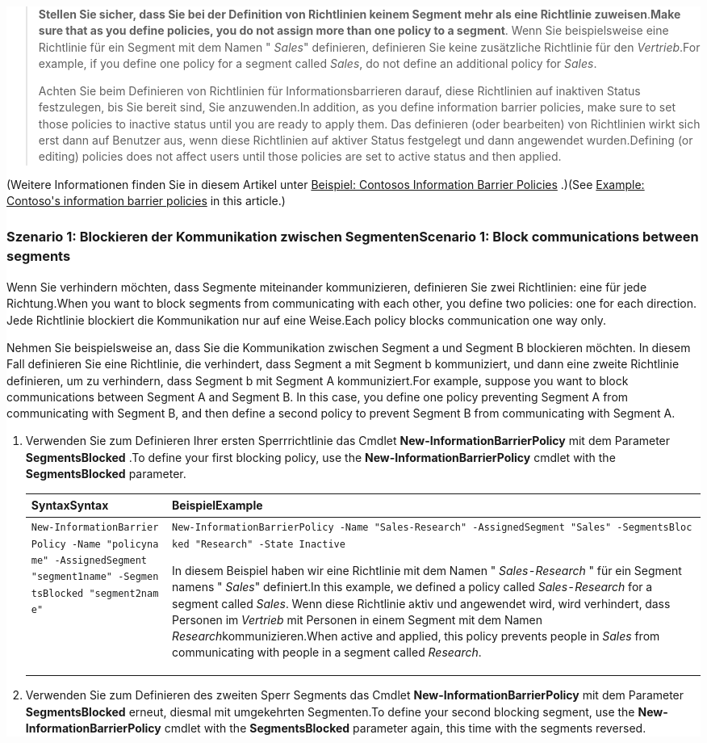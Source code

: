 > <span data-ttu-id="1d3f1-253">**Stellen Sie sicher, dass Sie bei der Definition von Richtlinien keinem Segment mehr als eine Richtlinie zuweisen**.</span><span class="sxs-lookup"><span data-stu-id="1d3f1-253">**Make sure that as you define policies, you do not assign more than one policy to a segment**.</span></span> <span data-ttu-id="1d3f1-254">Wenn Sie beispielsweise eine Richtlinie für ein Segment mit dem Namen " *Sales*" definieren, definieren Sie keine zusätzliche Richtlinie für den *Vertrieb*.</span><span class="sxs-lookup"><span data-stu-id="1d3f1-254">For example, if you define one policy for a segment called *Sales*, do not define an additional policy for *Sales*.</span></span><p><span data-ttu-id="1d3f1-255">Achten Sie beim Definieren von Richtlinien für Informationsbarrieren darauf, diese Richtlinien auf inaktiven Status festzulegen, bis Sie bereit sind, Sie anzuwenden.</span><span class="sxs-lookup"><span data-stu-id="1d3f1-255">In addition, as you define information barrier policies, make sure to set those policies to inactive status until you are ready to apply them.</span></span> <span data-ttu-id="1d3f1-256">Das definieren (oder bearbeiten) von Richtlinien wirkt sich erst dann auf Benutzer aus, wenn diese Richtlinien auf aktiver Status festgelegt und dann angewendet wurden.</span><span class="sxs-lookup"><span data-stu-id="1d3f1-256">Defining (or editing) policies does not affect users until those policies are set to active status and then applied.</span></span>

<span data-ttu-id="1d3f1-257">(Weitere Informationen finden Sie in diesem Artikel unter [Beispiel: Contosos Information Barrier Policies](#contosos-information-barrier-policies) .)</span><span class="sxs-lookup"><span data-stu-id="1d3f1-257">(See [Example: Contoso's information barrier policies](#contosos-information-barrier-policies) in this article.)</span></span>

### <a name="scenario-1-block-communications-between-segments"></a><span data-ttu-id="1d3f1-258">Szenario 1: Blockieren der Kommunikation zwischen Segmenten</span><span class="sxs-lookup"><span data-stu-id="1d3f1-258">Scenario 1: Block communications between segments</span></span>

<span data-ttu-id="1d3f1-259">Wenn Sie verhindern möchten, dass Segmente miteinander kommunizieren, definieren Sie zwei Richtlinien: eine für jede Richtung.</span><span class="sxs-lookup"><span data-stu-id="1d3f1-259">When you want to block segments from communicating with each other, you define two policies: one for each direction.</span></span> <span data-ttu-id="1d3f1-260">Jede Richtlinie blockiert die Kommunikation nur auf eine Weise.</span><span class="sxs-lookup"><span data-stu-id="1d3f1-260">Each policy blocks communication one way only.</span></span>

<span data-ttu-id="1d3f1-261">Nehmen Sie beispielsweise an, dass Sie die Kommunikation zwischen Segment a und Segment B blockieren möchten. In diesem Fall definieren Sie eine Richtlinie, die verhindert, dass Segment a mit Segment b kommuniziert, und dann eine zweite Richtlinie definieren, um zu verhindern, dass Segment b mit Segment A kommuniziert.</span><span class="sxs-lookup"><span data-stu-id="1d3f1-261">For example, suppose you want to block communications between Segment A and Segment B. In this case, you define one policy preventing Segment A from communicating with Segment B, and then define a second policy to prevent Segment B from communicating with Segment A.</span></span>

1. <span data-ttu-id="1d3f1-262">Verwenden Sie zum Definieren Ihrer ersten Sperrrichtlinie das Cmdlet **New-InformationBarrierPolicy** mit dem Parameter **SegmentsBlocked** .</span><span class="sxs-lookup"><span data-stu-id="1d3f1-262">To define your first blocking policy, use the **New-InformationBarrierPolicy** cmdlet with the **SegmentsBlocked** parameter.</span></span> 

    |<span data-ttu-id="1d3f1-263">Syntax</span><span class="sxs-lookup"><span data-stu-id="1d3f1-263">Syntax</span></span>  |<span data-ttu-id="1d3f1-264">Beispiel</span><span class="sxs-lookup"><span data-stu-id="1d3f1-264">Example</span></span>  |
    |---------|---------|
    |`New-InformationBarrierPolicy -Name "policyname" -AssignedSegment "segment1name" -SegmentsBlocked "segment2name"`     |`New-InformationBarrierPolicy -Name "Sales-Research" -AssignedSegment "Sales" -SegmentsBlocked "Research" -State Inactive` <p>    <span data-ttu-id="1d3f1-265">In diesem Beispiel haben wir eine Richtlinie mit dem Namen " *Sales-Research* " für ein Segment namens " *Sales*" definiert.</span><span class="sxs-lookup"><span data-stu-id="1d3f1-265">In this example, we defined a policy called *Sales-Research* for a segment called *Sales*.</span></span> <span data-ttu-id="1d3f1-266">Wenn diese Richtlinie aktiv und angewendet wird, wird verhindert, dass Personen im *Vertrieb* mit Personen in einem Segment mit dem Namen *Research*kommunizieren.</span><span class="sxs-lookup"><span data-stu-id="1d3f1-266">When active and applied, this policy prevents people in *Sales* from communicating with people in a segment called *Research*.</span></span>         |

2. <span data-ttu-id="1d3f1-267">Verwenden Sie zum Definieren des zweiten Sperr Segments das Cmdlet **New-InformationBarrierPolicy** mit dem Parameter **SegmentsBlocked** erneut, diesmal mit umgekehrten Segmenten.</span><span class="sxs-lookup"><span data-stu-id="1d3f1-267">To define your second blocking segment, use the **New-InformationBarrierPolicy** cmdlet with the **SegmentsBlocked** parameter again, this time with the segments reversed.</span></span>
